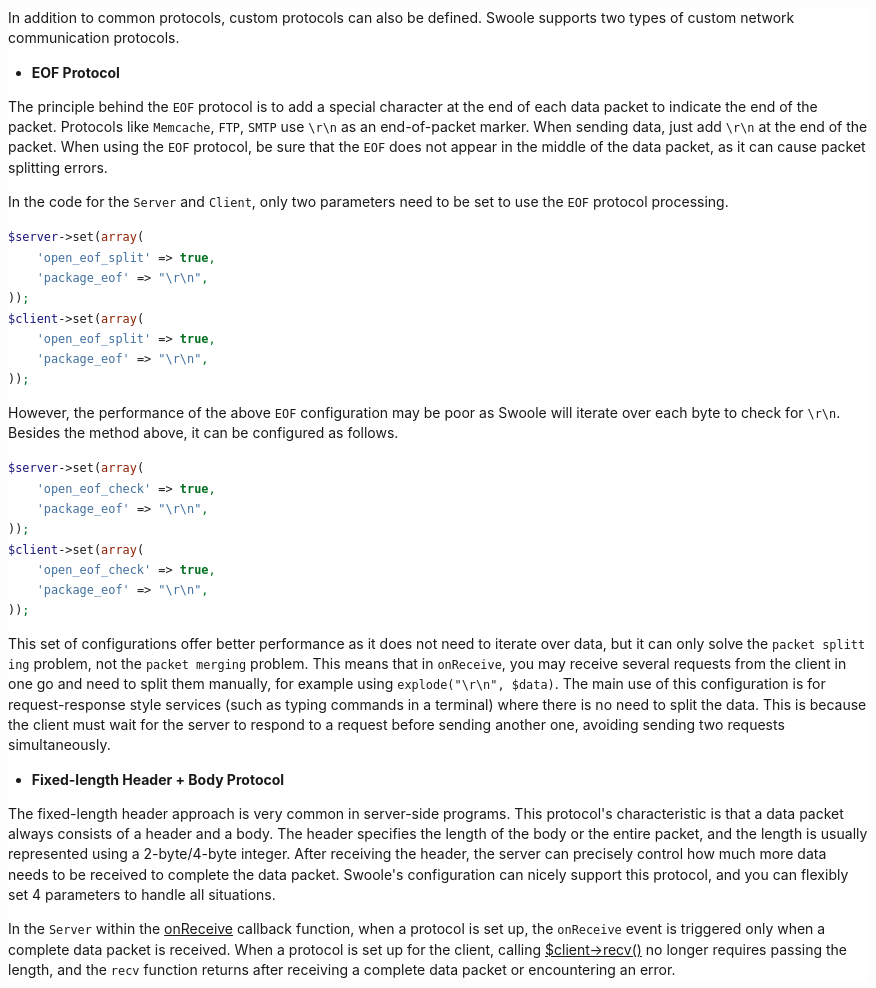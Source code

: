 In addition to common protocols, custom protocols can also be defined. Swoole supports two types of custom network communication protocols.

* **EOF Protocol**

The principle behind the `EOF` protocol is to add a special character at the end of each data packet to indicate the end of the packet. Protocols like `Memcache`, `FTP`, `SMTP` use `\r\n` as an end-of-packet marker. When sending data, just add `\r\n` at the end of the packet. When using the `EOF` protocol, be sure that the `EOF` does not appear in the middle of the data packet, as it can cause packet splitting errors.

In the code for the `Server` and `Client`, only two parameters need to be set to use the `EOF` protocol processing.

```php
$server->set(array(
    'open_eof_split' => true,
    'package_eof' => "\r\n",
));
$client->set(array(
    'open_eof_split' => true,
    'package_eof' => "\r\n",
));
```

However, the performance of the above `EOF` configuration may be poor as Swoole will iterate over each byte to check for `\r\n`. Besides the method above, it can be configured as follows.

```php
$server->set(array(
    'open_eof_check' => true,
    'package_eof' => "\r\n",
));
$client->set(array(
    'open_eof_check' => true,
    'package_eof' => "\r\n",
));
```
This set of configurations offer better performance as it does not need to iterate over data, but it can only solve the `packet splitting` problem, not the `packet merging` problem. This means that in `onReceive`, you may receive several requests from the client in one go and need to split them manually, for example using `explode("\r\n", $data)`. The main use of this configuration is for request-response style services (such as typing commands in a terminal) where there is no need to split the data. This is because the client must wait for the server to respond to a request before sending another one, avoiding sending two requests simultaneously.

* **Fixed-length Header + Body Protocol**

The fixed-length header approach is very common in server-side programs. This protocol's characteristic is that a data packet always consists of a header and a body. The header specifies the length of the body or the entire packet, and the length is usually represented using a 2-byte/4-byte integer. After receiving the header, the server can precisely control how much more data needs to be received to complete the data packet. Swoole's configuration can nicely support this protocol, and you can flexibly set 4 parameters to handle all situations.

In the `Server` within the [onReceive](/server/events?id=onreceive) callback function, when a protocol is set up, the `onReceive` event is triggered only when a complete data packet is received. When a protocol is set up for the client, calling [$client->recv()](/client?id=recv) no longer requires passing the length, and the `recv` function returns after receiving a complete data packet or encountering an error.
